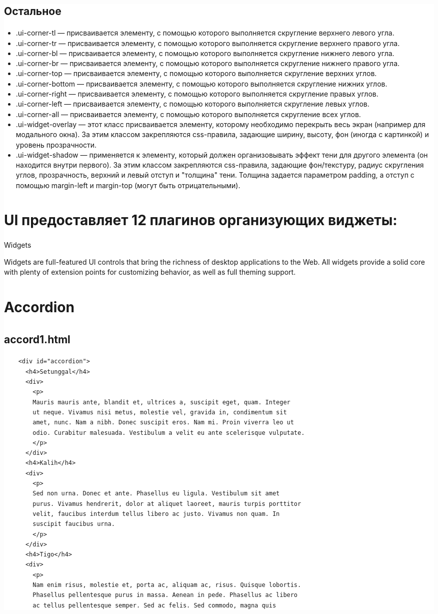 ## Остальное
- .ui-corner-tl — присваивается элементу, с помощью которого выполняется скругление верхнего левого угла.
- .ui-corner-tr — присваивается элементу, с помощью которого выполняется скругление верхнего правого угла.
- .ui-corner-bl — присваивается элементу, с помощью которого выполняется скругление нижнего левого угла.
- .ui-corner-br — присваивается элементу, с помощью которого выполняется скругление нижнего правого угла.
- .ui-corner-top — присваивается элементу, с помощью которого выполняется скругление верхних углов.
- .ui-corner-bottom — присваивается элементу, с помощью которого выполняется скругление нижних углов.
- .ui-corner-right — присваивается элементу, с помощью которого выполняется скругление правых углов.
- .ui-corner-left — присваивается элементу, с помощью которого выполняется скругление левых углов.
- .ui-corner-all — присваивается элементу, с помощью которого выполняется скругление всех углов.
- .ui-widget-overlay — этот класс присваивается элементу, которому необходимо перекрыть весь экран (например для модального окна). За этим классом закрепляются css-правила, задающие ширину, высоту, фон (иногда с картинкой) и уровень прозрачности.
- .ui-widget-shadow — применяется к элементу, который должен организовывать эффект тени для другого элемента (он находится внутри первого). За этим классом закрепляются css-правила, задающие фон/текстуру, радиус скругления углов, прозрачность, верхний и левый отступ и "толщина" тени. Толщина задается параметром padding, а отступ с помощью margin-left и margin-top (могут быть отрицательными).


UI предоставляет 12 плагинов организующих виджеты:
==================================================

Widgets

Widgets are full-featured UI controls that bring the richness of desktop applications to the Web. All widgets provide a solid core with plenty of extension points for customizing behavior, as well as full theming support.

Accordion
==========

accord1.html
------------

        <div id="accordion">
          <h4>Setunggal</h4>
          <div>
            <p>
            Mauris mauris ante, blandit et, ultrices a, suscipit eget, quam. Integer
            ut neque. Vivamus nisi metus, molestie vel, gravida in, condimentum sit
            amet, nunc. Nam a nibh. Donec suscipit eros. Nam mi. Proin viverra leo ut
            odio. Curabitur malesuada. Vestibulum a velit eu ante scelerisque vulputate.
            </p>
          </div>
          <h4>Kalih</h4>
          <div>
            <p>
            Sed non urna. Donec et ante. Phasellus eu ligula. Vestibulum sit amet
            purus. Vivamus hendrerit, dolor at aliquet laoreet, mauris turpis porttitor
            velit, faucibus interdum tellus libero ac justo. Vivamus non quam. In
            suscipit faucibus urna.
            </p>
          </div>
          <h4>Tigo</h4>
          <div>
            <p>
            Nam enim risus, molestie et, porta ac, aliquam ac, risus. Quisque lobortis.
            Phasellus pellentesque purus in massa. Aenean in pede. Phasellus ac libero
            ac tellus pellentesque semper. Sed ac felis. Sed commodo, magna quis